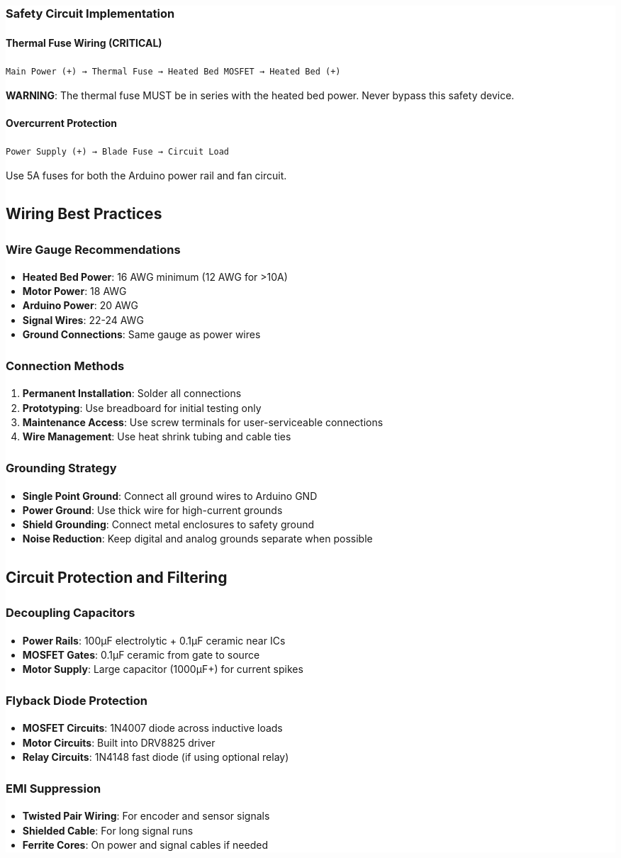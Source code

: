 ### Safety Circuit Implementation

#### Thermal Fuse Wiring (CRITICAL)
```
Main Power (+) → Thermal Fuse → Heated Bed MOSFET → Heated Bed (+)
```
**WARNING**: The thermal fuse MUST be in series with the heated bed power. Never bypass this safety device.

#### Overcurrent Protection
```
Power Supply (+) → Blade Fuse → Circuit Load
```
Use 5A fuses for both the Arduino power rail and fan circuit.

## Wiring Best Practices

### Wire Gauge Recommendations
- **Heated Bed Power**: 16 AWG minimum (12 AWG for >10A)
- **Motor Power**: 18 AWG
- **Arduino Power**: 20 AWG  
- **Signal Wires**: 22-24 AWG
- **Ground Connections**: Same gauge as power wires

### Connection Methods
1. **Permanent Installation**: Solder all connections
2. **Prototyping**: Use breadboard for initial testing only
3. **Maintenance Access**: Use screw terminals for user-serviceable connections
4. **Wire Management**: Use heat shrink tubing and cable ties

### Grounding Strategy
- **Single Point Ground**: Connect all ground wires to Arduino GND
- **Power Ground**: Use thick wire for high-current grounds
- **Shield Grounding**: Connect metal enclosures to safety ground
- **Noise Reduction**: Keep digital and analog grounds separate when possible

## Circuit Protection and Filtering

### Decoupling Capacitors
- **Power Rails**: 100µF electrolytic + 0.1µF ceramic near ICs
- **MOSFET Gates**: 0.1µF ceramic from gate to source
- **Motor Supply**: Large capacitor (1000µF+) for current spikes

### Flyback Diode Protection
- **MOSFET Circuits**: 1N4007 diode across inductive loads
- **Motor Circuits**: Built into DRV8825 driver
- **Relay Circuits**: 1N4148 fast diode (if using optional relay)

### EMI Suppression
- **Twisted Pair Wiring**: For encoder and sensor signals
- **Shielded Cable**: For long signal runs
- **Ferrite Cores**: On power and signal cables if needed
